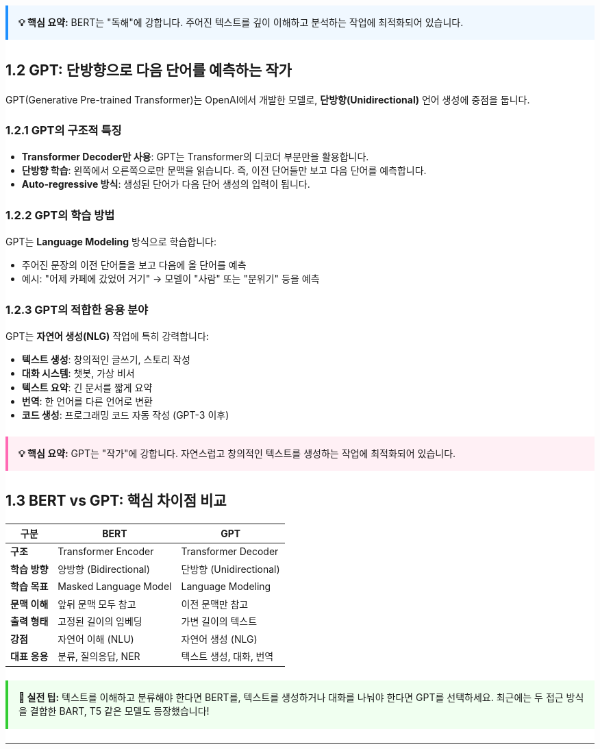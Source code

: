 <div style="background-color: #f0f8ff; padding: 15px; border-left: 4px solid #1e90ff; margin: 20px 0;">
<strong>💡 핵심 요약:</strong> BERT는 "독해"에 강합니다. 주어진 텍스트를 깊이 이해하고 분석하는 작업에 최적화되어 있습니다.
</div>

## 1.2 GPT: 단방향으로 다음 단어를 예측하는 작가

GPT(Generative Pre-trained Transformer)는 OpenAI에서 개발한 모델로, **단방향(Unidirectional)** 언어 생성에 중점을 둡니다.

### 1.2.1 GPT의 구조적 특징
- **Transformer Decoder만 사용**: GPT는 Transformer의 디코더 부분만을 활용합니다.
- **단방향 학습**: 왼쪽에서 오른쪽으로만 문맥을 읽습니다. 즉, 이전 단어들만 보고 다음 단어를 예측합니다.
- **Auto-regressive 방식**: 생성된 단어가 다음 단어 생성의 입력이 됩니다.

### 1.2.2 GPT의 학습 방법
GPT는 **Language Modeling** 방식으로 학습합니다:
- 주어진 문장의 이전 단어들을 보고 다음에 올 단어를 예측
- 예시: "어제 카페에 갔었어 거기" → 모델이 "사람" 또는 "분위기" 등을 예측

### 1.2.3 GPT의 적합한 응용 분야
GPT는 **자연어 생성(NLG)** 작업에 특히 강력합니다:
- **텍스트 생성**: 창의적인 글쓰기, 스토리 작성
- **대화 시스템**: 챗봇, 가상 비서
- **텍스트 요약**: 긴 문서를 짧게 요약
- **번역**: 한 언어를 다른 언어로 변환
- **코드 생성**: 프로그래밍 코드 자동 작성 (GPT-3 이후)

<div style="background-color: #fff0f5; padding: 15px; border-left: 4px solid #ff69b4; margin: 20px 0;">
<strong>💡 핵심 요약:</strong> GPT는 "작가"에 강합니다. 자연스럽고 창의적인 텍스트를 생성하는 작업에 최적화되어 있습니다.
</div>

## 1.3 BERT vs GPT: 핵심 차이점 비교

| 구분 | BERT | GPT |
|------|------|-----|
| **구조** | Transformer Encoder | Transformer Decoder |
| **학습 방향** | 양방향 (Bidirectional) | 단방향 (Unidirectional) |
| **학습 목표** | Masked Language Model | Language Modeling |
| **문맥 이해** | 앞뒤 문맥 모두 참고 | 이전 문맥만 참고 |
| **출력 형태** | 고정된 길이의 임베딩 | 가변 길이의 텍스트 |
| **강점** | 자연어 이해 (NLU) | 자연어 생성 (NLG) |
| **대표 응용** | 분류, 질의응답, NER | 텍스트 생성, 대화, 번역 |

<div style="background-color: #f0fff0; padding: 15px; border-left: 4px solid #32cd32; margin: 20px 0;">
<strong>🎯 실전 팁:</strong> 텍스트를 이해하고 분류해야 한다면 BERT를, 텍스트를 생성하거나 대화를 나눠야 한다면 GPT를 선택하세요. 최근에는 두 접근 방식을 결합한 BART, T5 같은 모델도 등장했습니다!
</div>

---